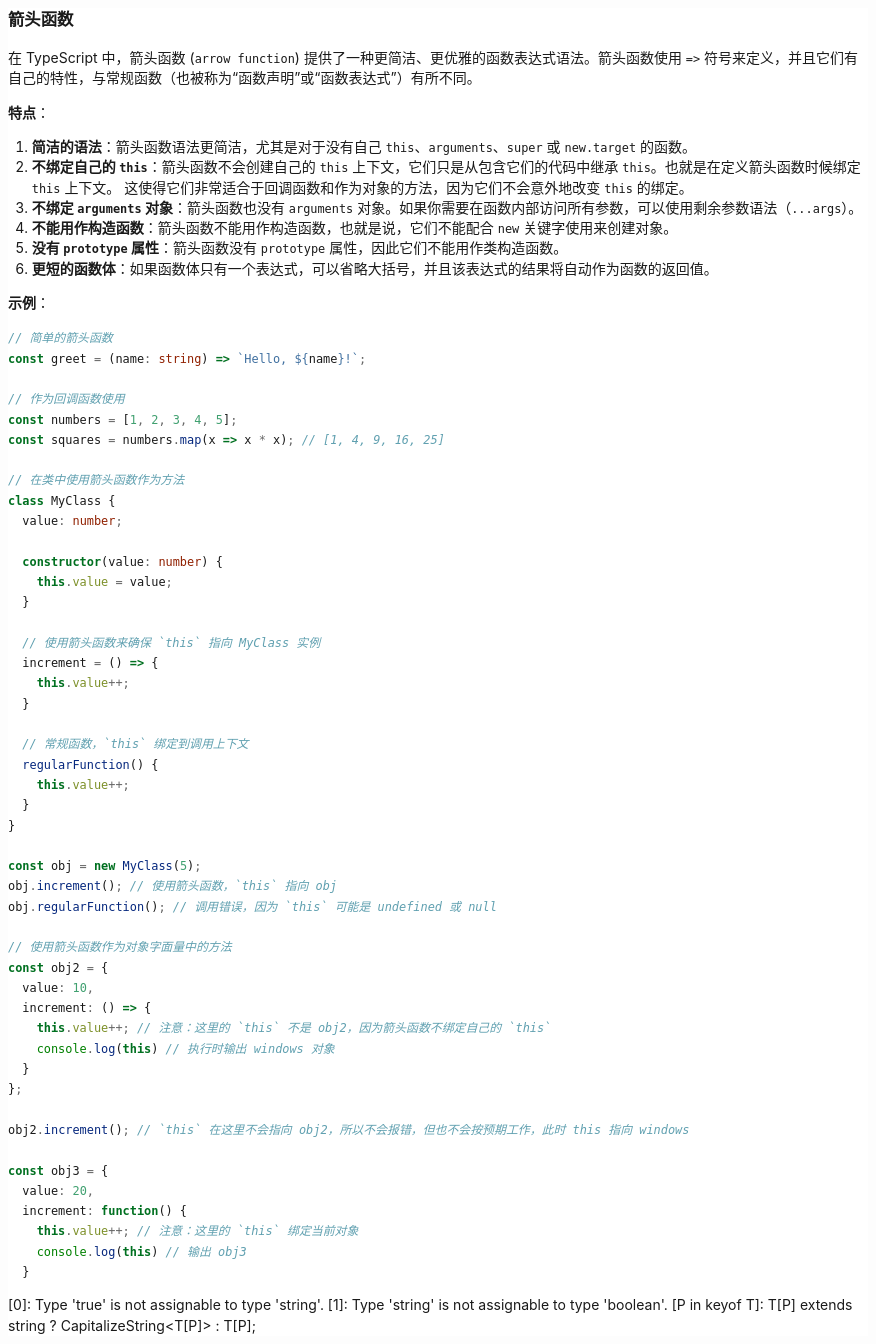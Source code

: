 ### **箭头函数**

在 TypeScript 中，箭头函数 (`arrow function`) 提供了一种更简洁、更优雅的函数表达式语法。箭头函数使用 `=>` 符号来定义，并且它们有自己的特性，与常规函数（也被称为“函数声明”或“函数表达式”）有所不同。

**特点**：

1. **简洁的语法**：箭头函数语法更简洁，尤其是对于没有自己 `this`、`arguments`、`super` 或 `new.target` 的函数。
2. **不绑定自己的 `this`**：箭头函数不会创建自己的 `this` 上下文，它们只是从包含它们的代码中继承 `this`。也就是在定义箭头函数时候绑定`this` 上下文。 这使得它们非常适合于回调函数和作为对象的方法，因为它们不会意外地改变 `this` 的绑定。
3. **不绑定 `arguments` 对象**：箭头函数也没有 `arguments` 对象。如果你需要在函数内部访问所有参数，可以使用剩余参数语法（`...args`）。
4. **不能用作构造函数**：箭头函数不能用作构造函数，也就是说，它们不能配合 `new` 关键字使用来创建对象。
5. **没有 `prototype` 属性**：箭头函数没有 `prototype` 属性，因此它们不能用作类构造函数。
6. **更短的函数体**：如果函数体只有一个表达式，可以省略大括号，并且该表达式的结果将自动作为函数的返回值。

**示例**：

```typescript
// 简单的箭头函数  
const greet = (name: string) => `Hello, ${name}!`;  
  
// 作为回调函数使用  
const numbers = [1, 2, 3, 4, 5];  
const squares = numbers.map(x => x * x); // [1, 4, 9, 16, 25]  
  
// 在类中使用箭头函数作为方法  
class MyClass {  
  value: number;  
  
  constructor(value: number) {  
    this.value = value;  
  }  
  
  // 使用箭头函数来确保 `this` 指向 MyClass 实例  
  increment = () => {  
    this.value++;  
  }  
  
  // 常规函数，`this` 绑定到调用上下文  
  regularFunction() {  
    this.value++;  
  }  
}  
  
const obj = new MyClass(5);  
obj.increment(); // 使用箭头函数，`this` 指向 obj  
obj.regularFunction(); // 调用错误，因为 `this` 可能是 undefined 或 null  
  
// 使用箭头函数作为对象字面量中的方法  
const obj2 = {  
  value: 10,  
  increment: () => {  
    this.value++; // 注意：这里的 `this` 不是 obj2，因为箭头函数不绑定自己的 `this`
    console.log(this) // 执行时输出 windows 对象
  }  
};  
  
obj2.increment(); // `this` 在这里不会指向 obj2，所以不会报错，但也不会按预期工作，此时 this 指向 windows

const obj3 = {  
  value: 20,  
  increment: function() {  
    this.value++; // 注意：这里的 `this` 绑定当前对象
    console.log(this) // 输出 obj3
  }  
```

[0]: Type 'true' is not assignable to type 'string'.
[1]: Type 'string' is not assignable to type 'boolean'.
  [P in keyof T]: T[P] extends string ? CapitalizeString<T[P]> : T[P];  